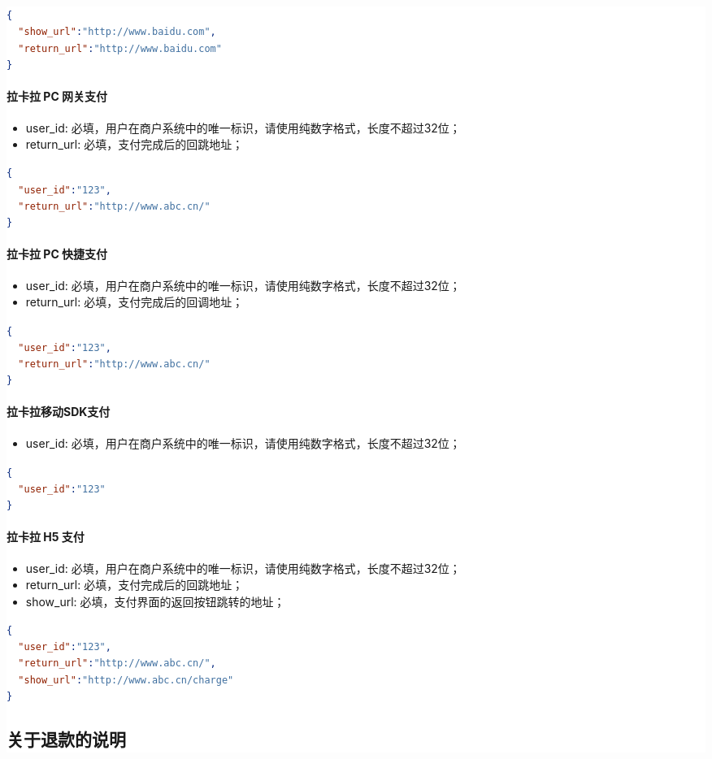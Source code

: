 ```json
{
  "show_url":"http://www.baidu.com",
  "return_url":"http://www.baidu.com"
}
```

#### 拉卡拉 PC 网关支付

* user_id: 必填，用户在商户系统中的唯一标识，请使用纯数字格式，长度不超过32位；
* return_url: 必填，支付完成后的回跳地址；

```json
{
  "user_id":"123",
  "return_url":"http://www.abc.cn/"
}
```

#### 拉卡拉 PC 快捷支付

* user_id: 必填，用户在商户系统中的唯一标识，请使用纯数字格式，长度不超过32位；
* return_url: 必填，支付完成后的回调地址；

```json
{
  "user_id":"123",
  "return_url":"http://www.abc.cn/"
}
```

#### 拉卡拉移动SDK支付

* user_id: 必填，用户在商户系统中的唯一标识，请使用纯数字格式，长度不超过32位；

```json
{
  "user_id":"123"
}
```

#### 拉卡拉 H5 支付

* user_id: 必填，用户在商户系统中的唯一标识，请使用纯数字格式，长度不超过32位；
* return_url: 必填，支付完成后的回跳地址；
* show_url: 必填，支付界面的返回按钮跳转的地址；

```json
{
  "user_id":"123",
  "return_url":"http://www.abc.cn/",
  "show_url":"http://www.abc.cn/charge"
}
```


## 关于退款的说明
